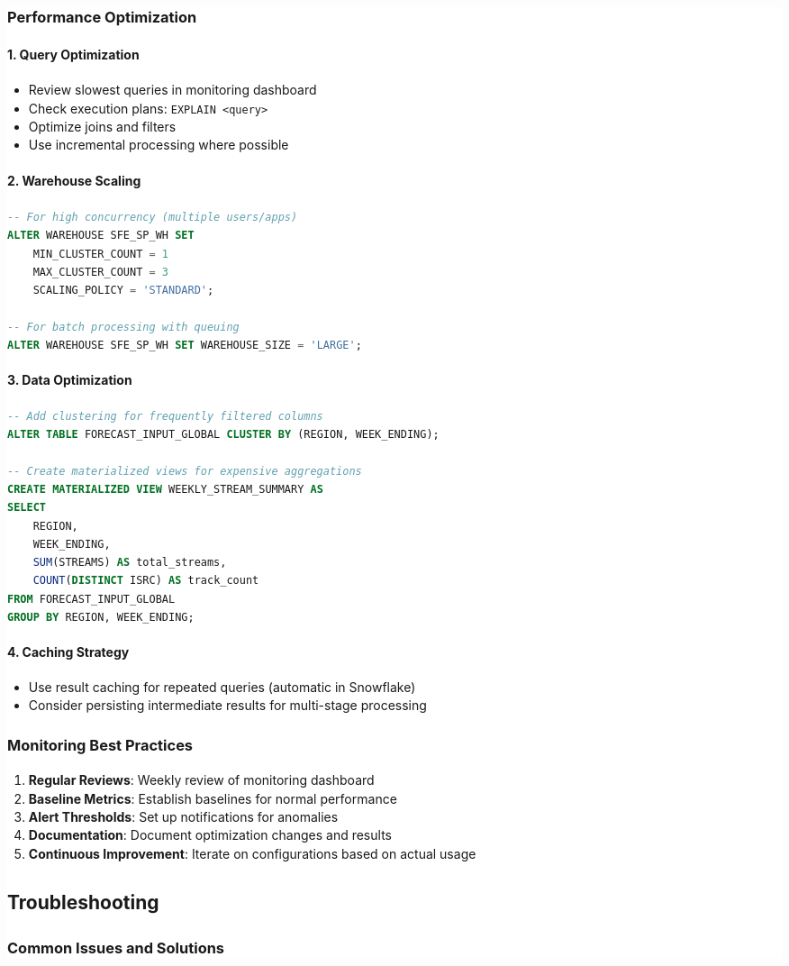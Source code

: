 ### Performance Optimization

#### 1. Query Optimization
- Review slowest queries in monitoring dashboard
- Check execution plans: `EXPLAIN <query>`
- Optimize joins and filters
- Use incremental processing where possible

#### 2. Warehouse Scaling
```sql
-- For high concurrency (multiple users/apps)
ALTER WAREHOUSE SFE_SP_WH SET
    MIN_CLUSTER_COUNT = 1
    MAX_CLUSTER_COUNT = 3
    SCALING_POLICY = 'STANDARD';

-- For batch processing with queuing
ALTER WAREHOUSE SFE_SP_WH SET WAREHOUSE_SIZE = 'LARGE';
```

#### 3. Data Optimization
```sql
-- Add clustering for frequently filtered columns
ALTER TABLE FORECAST_INPUT_GLOBAL CLUSTER BY (REGION, WEEK_ENDING);

-- Create materialized views for expensive aggregations
CREATE MATERIALIZED VIEW WEEKLY_STREAM_SUMMARY AS
SELECT
    REGION,
    WEEK_ENDING,
    SUM(STREAMS) AS total_streams,
    COUNT(DISTINCT ISRC) AS track_count
FROM FORECAST_INPUT_GLOBAL
GROUP BY REGION, WEEK_ENDING;
```

#### 4. Caching Strategy
- Use result caching for repeated queries (automatic in Snowflake)
- Consider persisting intermediate results for multi-stage processing

### Monitoring Best Practices

1. **Regular Reviews**: Weekly review of monitoring dashboard
2. **Baseline Metrics**: Establish baselines for normal performance
3. **Alert Thresholds**: Set up notifications for anomalies
4. **Documentation**: Document optimization changes and results
5. **Continuous Improvement**: Iterate on configurations based on actual usage

## Troubleshooting

### Common Issues and Solutions
